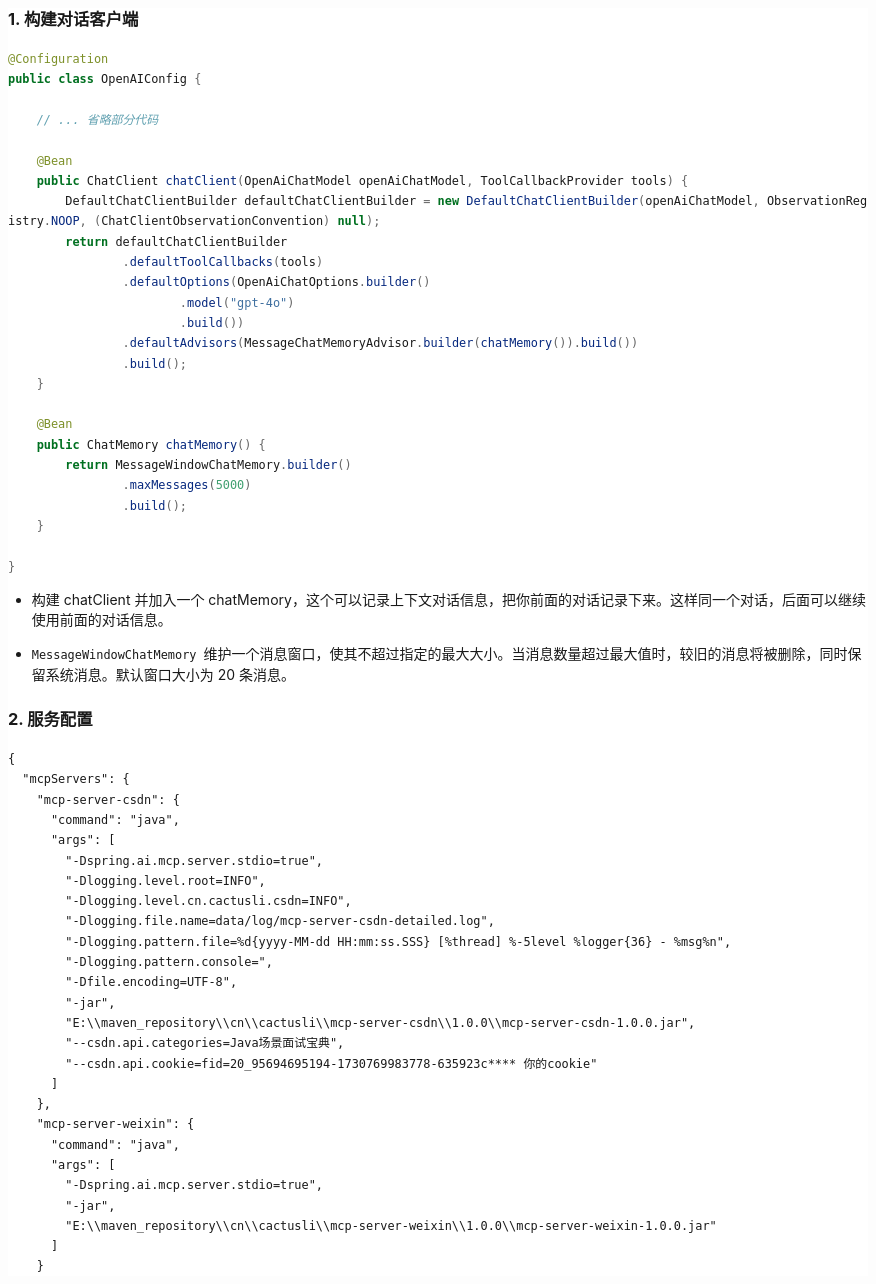 ### 1. 构建对话客户端

```java
@Configuration
public class OpenAIConfig {

    // ... 省略部分代码

    @Bean
    public ChatClient chatClient(OpenAiChatModel openAiChatModel, ToolCallbackProvider tools) {
        DefaultChatClientBuilder defaultChatClientBuilder = new DefaultChatClientBuilder(openAiChatModel, ObservationRegistry.NOOP, (ChatClientObservationConvention) null);
        return defaultChatClientBuilder
                .defaultToolCallbacks(tools)
                .defaultOptions(OpenAiChatOptions.builder()
                        .model("gpt-4o")
                        .build())
                .defaultAdvisors(MessageChatMemoryAdvisor.builder(chatMemory()).build())
                .build();
    }

    @Bean
    public ChatMemory chatMemory() {
        return MessageWindowChatMemory.builder()
                .maxMessages(5000)
                .build();
    }

}
```

* 构建 chatClient 并加入一个 chatMemory，这个可以记录上下文对话信息，把你前面的对话记录下来。这样同一个对话，后面可以继续使用前面的对话信息。

* `MessageWindowChatMemory `维护一个消息窗口，使其不超过指定的最大大小。当消息数量超过最大值时，较旧的消息将被删除，同时保留系统消息。默认窗口大小为 20 条消息。

### 2. 服务配置

```
{
  "mcpServers": {
    "mcp-server-csdn": {
      "command": "java",
      "args": [
        "-Dspring.ai.mcp.server.stdio=true",
        "-Dlogging.level.root=INFO",
        "-Dlogging.level.cn.cactusli.csdn=INFO",
        "-Dlogging.file.name=data/log/mcp-server-csdn-detailed.log",
        "-Dlogging.pattern.file=%d{yyyy-MM-dd HH:mm:ss.SSS} [%thread] %-5level %logger{36} - %msg%n",
        "-Dlogging.pattern.console=",
        "-Dfile.encoding=UTF-8",
        "-jar",
        "E:\\maven_repository\\cn\\cactusli\\mcp-server-csdn\\1.0.0\\mcp-server-csdn-1.0.0.jar",
        "--csdn.api.categories=Java场景面试宝典",
        "--csdn.api.cookie=fid=20_95694695194-1730769983778-635923c**** 你的cookie"
      ]
    },
    "mcp-server-weixin": {
      "command": "java",
      "args": [
        "-Dspring.ai.mcp.server.stdio=true",
        "-jar",
        "E:\\maven_repository\\cn\\cactusli\\mcp-server-weixin\\1.0.0\\mcp-server-weixin-1.0.0.jar"
      ]
    }
```